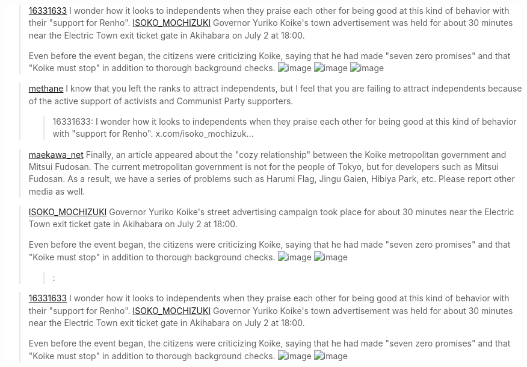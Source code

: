 
> [16331633](https://x.com/16331633/status/1808186326300455417) I wonder how it looks to independents when they praise each other for being good at this kind of behavior with their "support for Renho".
> [ISOKO_MOCHIZUKI](https://x.com/ISOKO_MOCHIZUKI/status/1808094549266649243) Governor Yuriko Koike's town advertisement was held for about 30 minutes near the Electric Town exit ticket gate in Akihabara on July 2 at 18:00.
>
>  Even before the event began, the citizens were criticizing Koike, saying that he had made "seven zero promises" and that "Koike must stop" in addition to thorough background checks.
>  ![image](https://pbs.twimg.com/amplify_video_thumb/1808091786617016321/img/GFOQ11e2Rpjcg6yc.jpg#.png) ![image](https://pbs.twimg.com/amplify_video_thumb/1808085673796423684/img/UeRRoOIbHaod85j5.jpg#.png) ![image](https://pbs.twimg.com/amplify_video_thumb/1808091786663153667/img/8slUYrj9pq5TINfI.jpg#.png)


> [methane](https://x.com/methane/status/1808393864501420280) I know that you left the ranks to attract independents, but I feel that you are failing to attract independents because of the active support of activists and Communist Party supporters.
>  >16331633: I wonder how it looks to independents when they praise each other for being good at this kind of behavior with "support for Renho". x.com/isoko_mochizuk...


> [maekawa_net](https://x.com/maekawa_net/status/1808338683537641815) Finally, an article appeared about the "cozy relationship" between the Koike metropolitan government and Mitsui Fudosan. The current metropolitan government is not for the people of Tokyo, but for developers such as Mitsui Fudosan. As a result, we have a series of problems such as Harumi Flag, Jingu Gaien, Hibiya Park, etc. Please report other media as well.


> [ISOKO_MOCHIZUKI](https://x.com/ISOKO_MOCHIZUKI/status/1808094549266649243) Governor Yuriko Koike's street advertising campaign took place for about 30 minutes near the Electric Town exit ticket gate in Akihabara on July 2 at 18:00.
>
>  Even before the event began, the citizens were criticizing Koike, saying that he had made "seven zero promises" and that "Koike must stop" in addition to thorough background checks.
>  ![image](https://pbs.twimg.com/amplify_video_thumb/1808085673796423684/img/UeRRoOIbHaod85j5.jpg#.png) ![image](https://pbs.twimg.com/amplify_video_thumb/1808091786663153667/img/8slUYrj9pq5TINfI.jpg#.png)
>  >:


> [16331633](https://x.com/16331633/status/1808186326300455417) I wonder how it looks to independents when they praise each other for being good at this kind of behavior with their "support for Renho".
> [ISOKO_MOCHIZUKI](https://x.com/ISOKO_MOCHIZUKI/status/1808094549266649243) Governor Yuriko Koike's town advertisement was held for about 30 minutes near the Electric Town exit ticket gate in Akihabara on July 2 at 18:00.
>
>  Even before the event began, the citizens were criticizing Koike, saying that he had made "seven zero promises" and that "Koike must stop" in addition to thorough background checks.
>  ![image](https://pbs.twimg.com/amplify_video_thumb/1808085673796423684/img/UeRRoOIbHaod85j5.jpg#.png) ![image](https://pbs.twimg.com/amplify_video_thumb/1808091786663153667/img/8slUYrj9pq5TINfI.jpg#.png)

